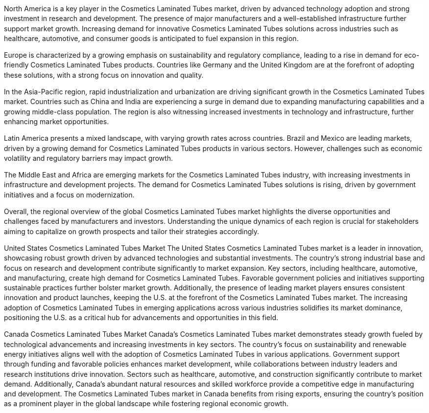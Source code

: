 North America is a key player in the Cosmetics Laminated Tubes market, driven by advanced technology adoption and strong investment in research and development. The presence of major manufacturers and a well-established infrastructure further support market growth. Increasing demand for innovative Cosmetics Laminated Tubes solutions across industries such as healthcare, automotive, and consumer goods is anticipated to fuel expansion in this region.

Europe is characterized by a growing emphasis on sustainability and regulatory compliance, leading to a rise in demand for eco-friendly Cosmetics Laminated Tubes products. Countries like Germany and the United Kingdom are at the forefront of adopting these solutions, with a strong focus on innovation and quality.

In the Asia-Pacific region, rapid industrialization and urbanization are driving significant growth in the Cosmetics Laminated Tubes market. Countries such as China and India are experiencing a surge in demand due to expanding manufacturing capabilities and a growing middle-class population. The region is also witnessing increased investments in technology and infrastructure, further enhancing market opportunities.

Latin America presents a mixed landscape, with varying growth rates across countries. Brazil and Mexico are leading markets, driven by a growing demand for Cosmetics Laminated Tubes products in various sectors. However, challenges such as economic volatility and regulatory barriers may impact growth.

The Middle East and Africa are emerging markets for the Cosmetics Laminated Tubes industry, with increasing investments in infrastructure and development projects. The demand for Cosmetics Laminated Tubes solutions is rising, driven by government initiatives and a focus on modernization.

Overall, the regional overview of the global Cosmetics Laminated Tubes market highlights the diverse opportunities and challenges faced by manufacturers and investors. Understanding the unique dynamics of each region is crucial for stakeholders aiming to capitalize on growth prospects and tailor their strategies accordingly.

United States Cosmetics Laminated Tubes Market
The United States Cosmetics Laminated Tubes market is a leader in innovation, showcasing robust growth driven by advanced technologies and substantial investments. The country’s strong industrial base and focus on research and development contribute significantly to market expansion. Key sectors, including healthcare, automotive, and manufacturing, create high demand for Cosmetics Laminated Tubes. Favorable government policies and initiatives supporting sustainable practices further bolster market growth. Additionally, the presence of leading market players ensures consistent innovation and product launches, keeping the U.S. at the forefront of the Cosmetics Laminated Tubes market. The increasing adoption of Cosmetics Laminated Tubes in emerging applications across various industries solidifies its market dominance, positioning the U.S. as a critical hub for advancements and opportunities in this field.

Canada Cosmetics Laminated Tubes Market
Canada’s Cosmetics Laminated Tubes market demonstrates steady growth fueled by technological advancements and increasing investments in key sectors. The country’s focus on sustainability and renewable energy initiatives aligns well with the adoption of Cosmetics Laminated Tubes in various applications. Government support through funding and favorable policies enhances market development, while collaborations between industry leaders and research institutions drive innovation. Sectors such as healthcare, automotive, and construction significantly contribute to market demand. Additionally, Canada’s abundant natural resources and skilled workforce provide a competitive edge in manufacturing and development. The Cosmetics Laminated Tubes market in Canada benefits from rising exports, ensuring the country’s position as a prominent player in the global landscape while fostering regional economic growth.
